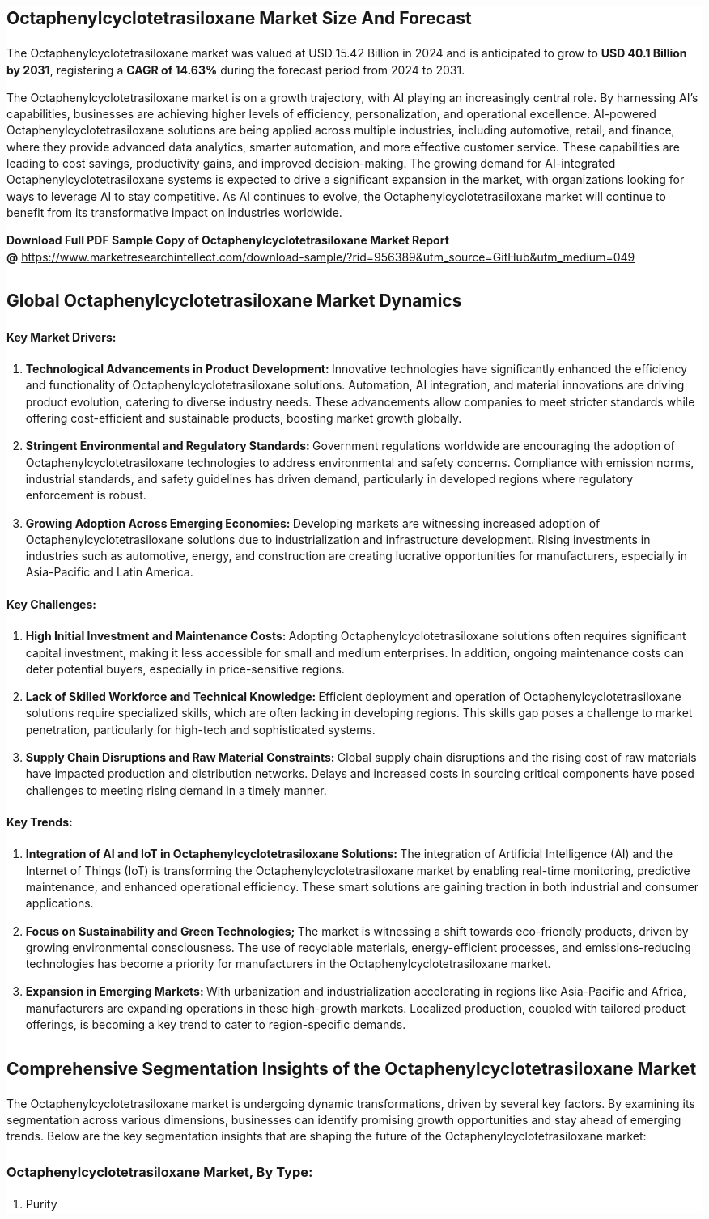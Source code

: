 <h2>Octaphenylcyclotetrasiloxane Market Size And Forecast</h2><p>The Octaphenylcyclotetrasiloxane market was valued at USD 15.42 Billion in 2024 and is anticipated to grow to <strong>USD 40.1 Billion by 2031</strong>, registering a <strong>CAGR of 14.63%</strong> during the forecast period from 2024 to 2031.</p><p>The Octaphenylcyclotetrasiloxane market is on a growth trajectory, with AI playing an increasingly central role. By harnessing AI’s capabilities, businesses are achieving higher levels of efficiency, personalization, and operational excellence. AI-powered Octaphenylcyclotetrasiloxane solutions are being applied across multiple industries, including automotive, retail, and finance, where they provide advanced data analytics, smarter automation, and more effective customer service. These capabilities are leading to cost savings, productivity gains, and improved decision-making. The growing demand for AI-integrated Octaphenylcyclotetrasiloxane systems is expected to drive a significant expansion in the market, with organizations looking for ways to leverage AI to stay competitive. As AI continues to evolve, the Octaphenylcyclotetrasiloxane market will continue to benefit from its transformative impact on industries worldwide.</p><p><strong>Download Full PDF Sample Copy of Octaphenylcyclotetrasiloxane Market Report @</strong>&nbsp;<a href="https://www.marketresearchintellect.com/download-sample/?rid=956389&amp;utm_source=GitHub&amp;utm_medium=049">https://www.marketresearchintellect.com/download-sample/?rid=956389&amp;utm_source=GitHub&amp;utm_medium=049</a></p><h2>Global Octaphenylcyclotetrasiloxane Market Dynamics</h2><h4><strong>Key Market Drivers:</strong></h4><ol><li><p><strong>Technological Advancements in Product Development:&nbsp;</strong>Innovative technologies have significantly enhanced the efficiency and functionality of Octaphenylcyclotetrasiloxane solutions. Automation, AI integration, and material innovations are driving product evolution, catering to diverse industry needs. These advancements allow companies to meet stricter standards while offering cost-efficient and sustainable products, boosting market growth globally.</p></li><li><p><strong>Stringent Environmental and Regulatory Standards:&nbsp;</strong>Government regulations worldwide are encouraging the adoption of Octaphenylcyclotetrasiloxane technologies to address environmental and safety concerns. Compliance with emission norms, industrial standards, and safety guidelines has driven demand, particularly in developed regions where regulatory enforcement is robust.</p></li><li><p><strong>Growing Adoption Across Emerging Economies:&nbsp;</strong>Developing markets are witnessing increased adoption of Octaphenylcyclotetrasiloxane solutions due to industrialization and infrastructure development. Rising investments in industries such as automotive, energy, and construction are creating lucrative opportunities for manufacturers, especially in Asia-Pacific and Latin America.</p></li></ol><h4><strong>Key Challenges:</strong></h4><ol><li><p><strong>High Initial Investment and Maintenance Costs:&nbsp;</strong>Adopting Octaphenylcyclotetrasiloxane solutions often requires significant capital investment, making it less accessible for small and medium enterprises. In addition, ongoing maintenance costs can deter potential buyers, especially in price-sensitive regions.</p></li><li><p><strong>Lack of Skilled Workforce and Technical Knowledge:&nbsp;</strong>Efficient deployment and operation of Octaphenylcyclotetrasiloxane solutions require specialized skills, which are often lacking in developing regions. This skills gap poses a challenge to market penetration, particularly for high-tech and sophisticated systems.</p></li><li><p><strong>Supply Chain Disruptions and Raw Material Constraints:&nbsp;</strong>Global supply chain disruptions and the rising cost of raw materials have impacted production and distribution networks. Delays and increased costs in sourcing critical components have posed challenges to meeting rising demand in a timely manner.</p></li></ol><h4><strong>Key Trends:</strong></h4><ol><li><p><strong>Integration of AI and IoT in Octaphenylcyclotetrasiloxane Solutions:&nbsp;</strong>The integration of Artificial Intelligence (AI) and the Internet of Things (IoT) is transforming the Octaphenylcyclotetrasiloxane market by enabling real-time monitoring, predictive maintenance, and enhanced operational efficiency. These smart solutions are gaining traction in both industrial and consumer applications.</p></li><li><p><strong>Focus on Sustainability and Green Technologies;&nbsp;</strong>The market is witnessing a shift towards eco-friendly products, driven by growing environmental consciousness. The use of recyclable materials, energy-efficient processes, and emissions-reducing technologies has become a priority for manufacturers in the Octaphenylcyclotetrasiloxane market.</p></li><li><p><strong>Expansion in Emerging Markets:&nbsp;</strong>With urbanization and industrialization accelerating in regions like Asia-Pacific and Africa, manufacturers are expanding operations in these high-growth markets. Localized production, coupled with tailored product offerings, is becoming a key trend to cater to region-specific demands.</p></li></ol><div class="article-main__content" data-test-id="publishing-text-block"><h2>Comprehensive Segmentation Insights of the Octaphenylcyclotetrasiloxane Market</h2><p>The Octaphenylcyclotetrasiloxane market is undergoing dynamic transformations, driven by several key factors. By examining its segmentation across various dimensions, businesses can identify promising growth opportunities and stay ahead of emerging trends. Below are the key segmentation insights that are shaping the future of the Octaphenylcyclotetrasiloxane market:</p><h3><strong>Octaphenylcyclotetrasiloxane Market, By Type:<br /></strong></h3><ol><li>Purity
